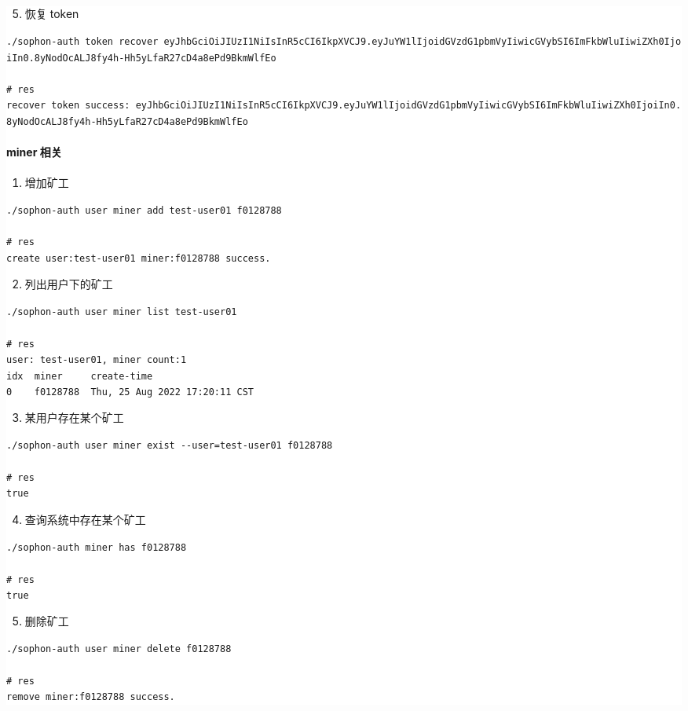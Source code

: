 5. 恢复 token

```shell script
./sophon-auth token recover eyJhbGciOiJIUzI1NiIsInR5cCI6IkpXVCJ9.eyJuYW1lIjoidGVzdG1pbmVyIiwicGVybSI6ImFkbWluIiwiZXh0IjoiIn0.8yNodOcALJ8fy4h-Hh5yLfaR27cD4a8ePd9BkmWlfEo

# res
recover token success: eyJhbGciOiJIUzI1NiIsInR5cCI6IkpXVCJ9.eyJuYW1lIjoidGVzdG1pbmVyIiwicGVybSI6ImFkbWluIiwiZXh0IjoiIn0.8yNodOcALJ8fy4h-Hh5yLfaR27cD4a8ePd9BkmWlfEo
```

#### miner 相关

1. 增加矿工

```shell script
./sophon-auth user miner add test-user01 f0128788

# res
create user:test-user01 miner:f0128788 success.
```

2. 列出用户下的矿工

```shell script
./sophon-auth user miner list test-user01

# res
user: test-user01, miner count:1
idx  miner     create-time                    
0    f0128788  Thu, 25 Aug 2022 17:20:11 CST
```

3. 某用户存在某个矿工

```shell script
./sophon-auth user miner exist --user=test-user01 f0128788

# res
true
```

4. 查询系统中存在某个矿工

```shell script
./sophon-auth miner has f0128788

# res
true
```

5. 删除矿工

```shell script
./sophon-auth user miner delete f0128788

# res
remove miner:f0128788 success.
```
